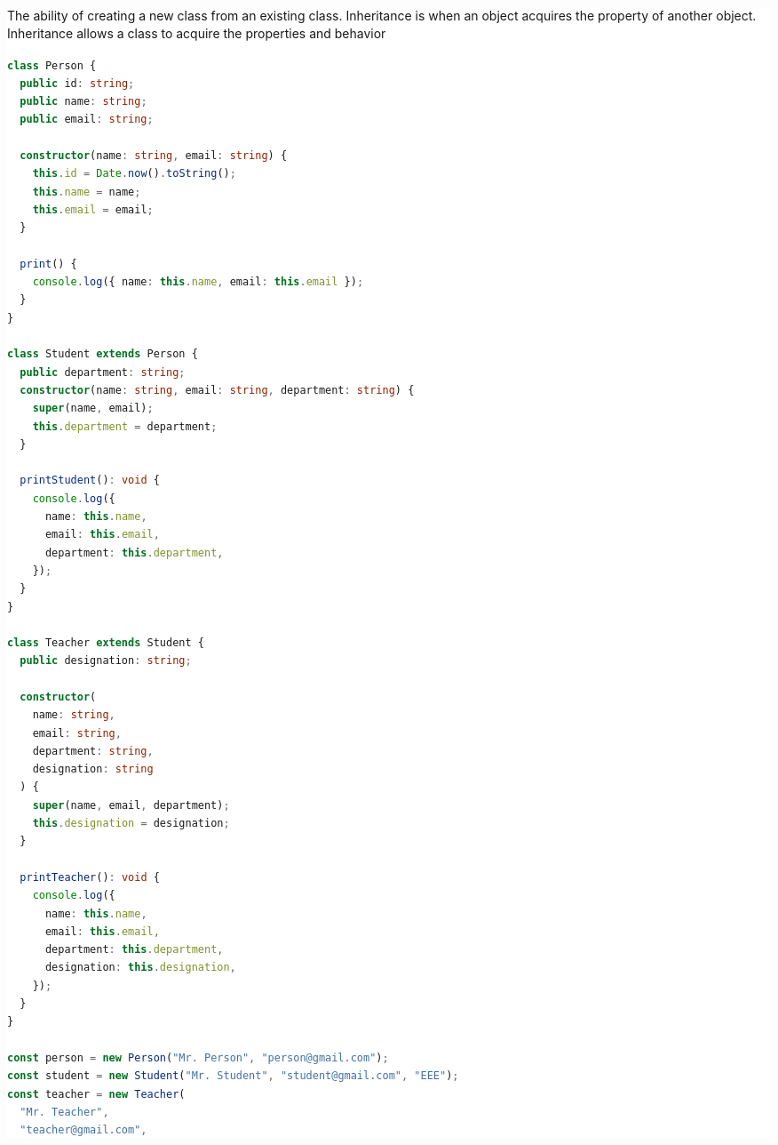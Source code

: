 The ability of creating a new class from an existing class. Inheritance is when an object acquires the property of another object. Inheritance allows a class to acquire the properties and behavior

```ts
class Person {
  public id: string;
  public name: string;
  public email: string;

  constructor(name: string, email: string) {
    this.id = Date.now().toString();
    this.name = name;
    this.email = email;
  }

  print() {
    console.log({ name: this.name, email: this.email });
  }
}

class Student extends Person {
  public department: string;
  constructor(name: string, email: string, department: string) {
    super(name, email);
    this.department = department;
  }

  printStudent(): void {
    console.log({
      name: this.name,
      email: this.email,
      department: this.department,
    });
  }
}

class Teacher extends Student {
  public designation: string;

  constructor(
    name: string,
    email: string,
    department: string,
    designation: string
  ) {
    super(name, email, department);
    this.designation = designation;
  }

  printTeacher(): void {
    console.log({
      name: this.name,
      email: this.email,
      department: this.department,
      designation: this.designation,
    });
  }
}

const person = new Person("Mr. Person", "person@gmail.com");
const student = new Student("Mr. Student", "student@gmail.com", "EEE");
const teacher = new Teacher(
  "Mr. Teacher",
  "teacher@gmail.com",
```